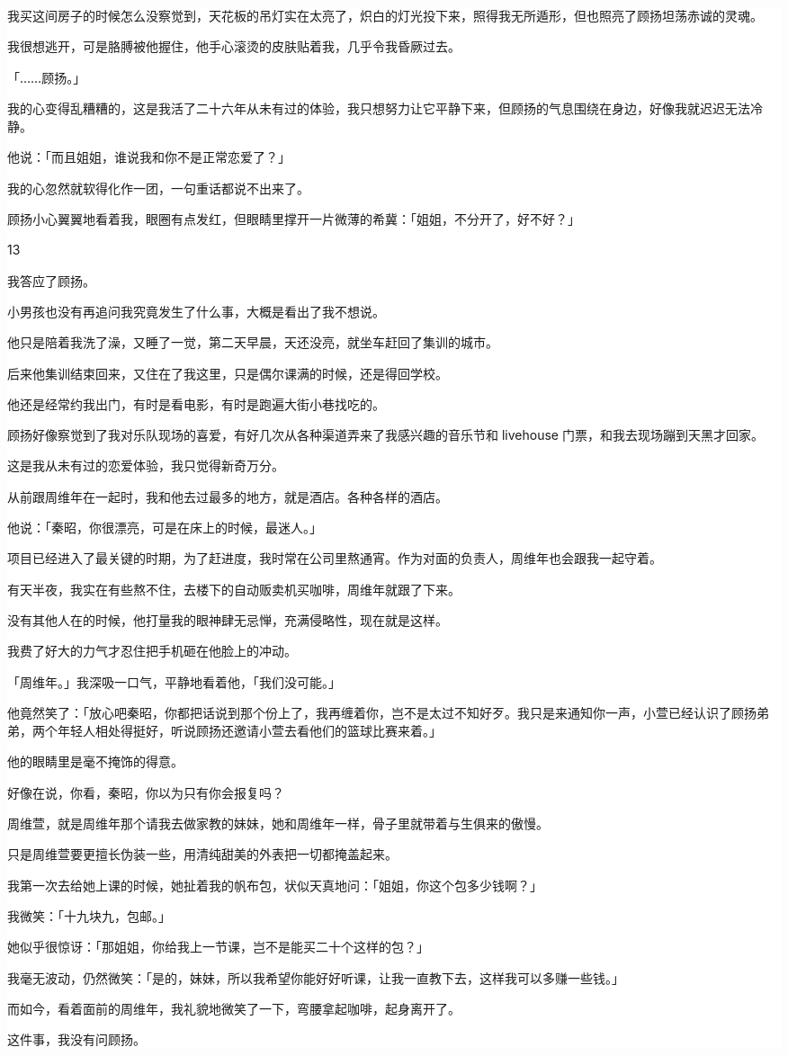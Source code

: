 我买这间房子的时候怎么没察觉到，天花板的吊灯实在太亮了，炽白的灯光投下来，照得我无所遁形，但也照亮了顾扬坦荡赤诚的灵魂。

我很想逃开，可是胳膊被他握住，他手心滚烫的皮肤贴着我，几乎令我昏厥过去。

「……顾扬。」

我的心变得乱糟糟的，这是我活了二十六年从未有过的体验，我只想努力让它平静下来，但顾扬的气息围绕在身边，好像我就迟迟无法冷静。

他说：「而且姐姐，谁说我和你不是正常恋爱了？」

我的心忽然就软得化作一团，一句重话都说不出来了。

顾扬小心翼翼地看着我，眼圈有点发红，但眼睛里撑开一片微薄的希冀：「姐姐，不分开了，好不好？」

13

我答应了顾扬。

小男孩也没有再追问我究竟发生了什么事，大概是看出了我不想说。

他只是陪着我洗了澡，又睡了一觉，第二天早晨，天还没亮，就坐车赶回了集训的城市。

后来他集训结束回来，又住在了我这里，只是偶尔课满的时候，还是得回学校。

他还是经常约我出门，有时是看电影，有时是跑遍大街小巷找吃的。

顾扬好像察觉到了我对乐队现场的喜爱，有好几次从各种渠道弄来了我感兴趣的音乐节和 livehouse 门票，和我去现场蹦到天黑才回家。

这是我从未有过的恋爱体验，我只觉得新奇万分。

从前跟周维年在一起时，我和他去过最多的地方，就是酒店。各种各样的酒店。

他说：「秦昭，你很漂亮，可是在床上的时候，最迷人。」

项目已经进入了最关键的时期，为了赶进度，我时常在公司里熬通宵。作为对面的负责人，周维年也会跟我一起守着。

有天半夜，我实在有些熬不住，去楼下的自动贩卖机买咖啡，周维年就跟了下来。

没有其他人在的时候，他打量我的眼神肆无忌惮，充满侵略性，现在就是这样。

我费了好大的力气才忍住把手机砸在他脸上的冲动。

「周维年。」我深吸一口气，平静地看着他，「我们没可能。」

他竟然笑了：「放心吧秦昭，你都把话说到那个份上了，我再缠着你，岂不是太过不知好歹。我只是来通知你一声，小萱已经认识了顾扬弟弟，两个年轻人相处得挺好，听说顾扬还邀请小萱去看他们的篮球比赛来着。」

他的眼睛里是毫不掩饰的得意。

好像在说，你看，秦昭，你以为只有你会报复吗？

周维萱，就是周维年那个请我去做家教的妹妹，她和周维年一样，骨子里就带着与生俱来的傲慢。

只是周维萱要更擅长伪装一些，用清纯甜美的外表把一切都掩盖起来。

我第一次去给她上课的时候，她扯着我的帆布包，状似天真地问：「姐姐，你这个包多少钱啊？」

我微笑：「十九块九，包邮。」

她似乎很惊讶：「那姐姐，你给我上一节课，岂不是能买二十个这样的包？」

我毫无波动，仍然微笑：「是的，妹妹，所以我希望你能好好听课，让我一直教下去，这样我可以多赚一些钱。」

而如今，看着面前的周维年，我礼貌地微笑了一下，弯腰拿起咖啡，起身离开了。

这件事，我没有问顾扬。
